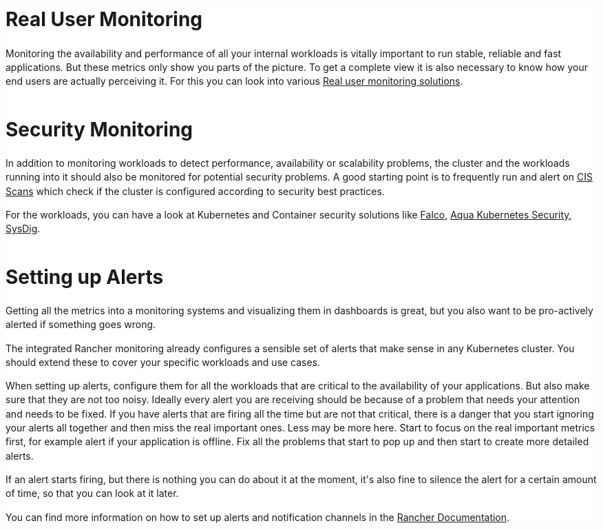 # Real User Monitoring

Monitoring the availability and performance of all your internal workloads is vitally important to run stable, reliable and fast applications. But these metrics only show you parts of the picture. To get a complete view it is also necessary to know how your end users are actually perceiving it. For this you can look into various [Real user monitoring solutions](https://en.wikipedia.org/wiki/Real_user_monitoring).

# Security Monitoring

In addition to monitoring workloads to detect performance, availability or scalability problems, the cluster and the workloads running into it should also be monitored for potential security problems. A good starting point is to frequently run and alert on [CIS Scans]({{<baseurl>}}/rancher/v2.5/en/cis-scans/v2.5/) which check if the cluster is configured according to security best practices.

For the workloads, you can have a look at Kubernetes and Container security solutions like [Falco](https://falco.org/), [Aqua Kubernetes Security](https://www.aquasec.com/solutions/kubernetes-container-security/), [SysDig](https://sysdig.com/).

# Setting up Alerts

Getting all the metrics into a monitoring systems and visualizing them in dashboards is great, but you also want to be pro-actively alerted if something goes wrong.

The integrated Rancher monitoring already configures a sensible set of alerts that make sense in any Kubernetes cluster. You should extend these to cover your specific workloads and use cases.

When setting up alerts, configure them for all the workloads that are critical to the availability of your applications. But also make sure that they are not too noisy. Ideally every alert you are receiving should be because of a problem that needs your attention and needs to be fixed. If you have alerts that are firing all the time but are not that critical, there is a danger that you start ignoring your alerts all together and then miss the real important ones. Less may be more here. Start to focus on the real important metrics first, for example alert if your application is offline. Fix all the problems that start to pop up and then start to create more detailed alerts.

If an alert starts firing, but there is nothing you can do about it at the moment, it's also fine to silence the alert for a certain amount of time, so that you can look at it later.

You can find more information on how to set up alerts and notification channels in the [Rancher Documentation]({{<baseurl>}}/rancher/v2.5/en/monitoring-alerting).
